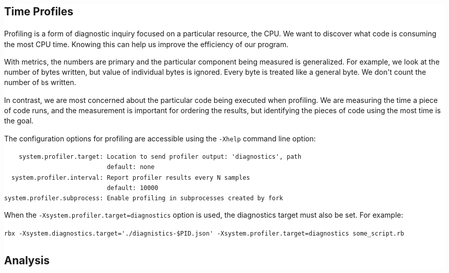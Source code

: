 ## Time Profiles

Profiling is a form of diagnostic inquiry focused on a particular resource, the CPU. We want to discover what code is consuming the most CPU time. Knowing this can help us improve the efficiency of our program.

With metrics, the numbers are primary and the particular component being measured is generalized. For example, we look at the number of bytes written, but value of individual bytes is ignored. Every byte is treated like a general byte. We don't count the number of `b`s written.

In contrast, we are most concerned about the particular code being executed when profiling. We are measuring the time a piece of code runs, and the measurement is important for ordering the results, but identifying the pieces of code using the most time is the goal.

The configuration options for profiling are accessible using the `-Xhelp` command line option:

        system.profiler.target: Location to send profiler output: 'diagnostics', path
                                default: none
      system.profiler.interval: Report profiler results every N samples
                                default: 10000
    system.profiler.subprocess: Enable profiling in subprocesses created by fork

When the `-Xsystem.profiler.target=diagnostics` option is used, the diagnostics target must also be set. For example:

    rbx -Xsystem.diagnostics.target='./diagnistics-$PID.json' -Xsystem.profiler.target=diagnostics some_script.rb

## Analysis
